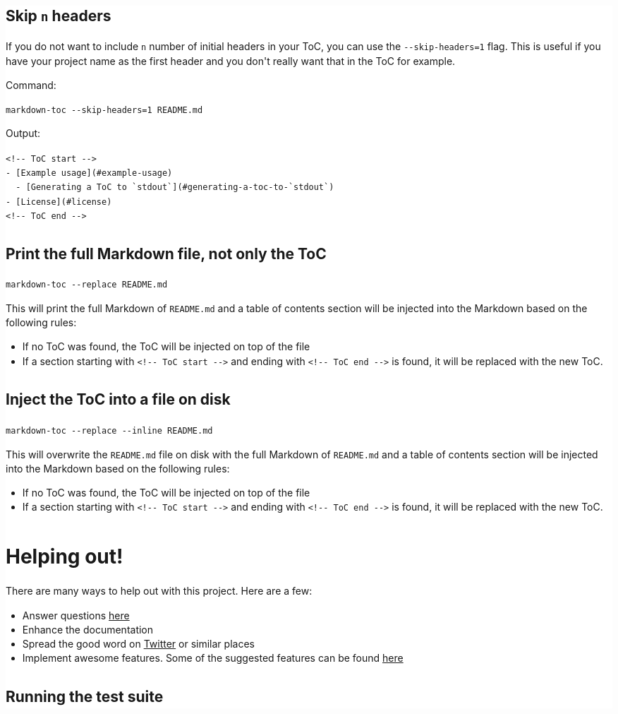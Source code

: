 ## Skip `n` headers

If you do not want to include `n` number of initial headers in your ToC, you can
use the `--skip-headers=1` flag. This is useful if you have your project name as
the first header and you don't really want that in the ToC for example.

Command:

    markdown-toc --skip-headers=1 README.md

Output:

    <!-- ToC start -->
    - [Example usage](#example-usage)
      - [Generating a ToC to `stdout`](#generating-a-toc-to-`stdout`)
    - [License](#license)
    <!-- ToC end -->

## Print the full Markdown file, not only the ToC

    markdown-toc --replace README.md

This will print the full Markdown of `README.md` and a table of contents section
will be injected into the Markdown based on the following rules:

- If no ToC was found, the ToC will be injected on top of the file
- If a section starting with `<!-- ToC start -->` and ending with
  `<!-- ToC end -->` is found, it will be replaced with the new ToC.

## Inject the ToC into a file on disk

    markdown-toc --replace --inline README.md

This will overwrite the `README.md` file on disk with the full Markdown of
`README.md` and a table of contents section will be injected into the Markdown
based on the following rules:

- If no ToC was found, the ToC will be injected on top of the file
- If a section starting with `<!-- ToC start -->` and ending with
  `<!-- ToC end -->` is found, it will be replaced with the new ToC.

# Helping out!

There are many ways to help out with this project. Here are a few:

- Answer questions [here](https://github.com/sebdah/markdown-toc/issues)
- Enhance the documentation
- Spread the good word on [Twitter](https://twitter.com) or similar places
- Implement awesome features. Some of the suggested features can be found
  [here](https://github.com/sebdah/markdown-toc/issues)

## Running the test suite
